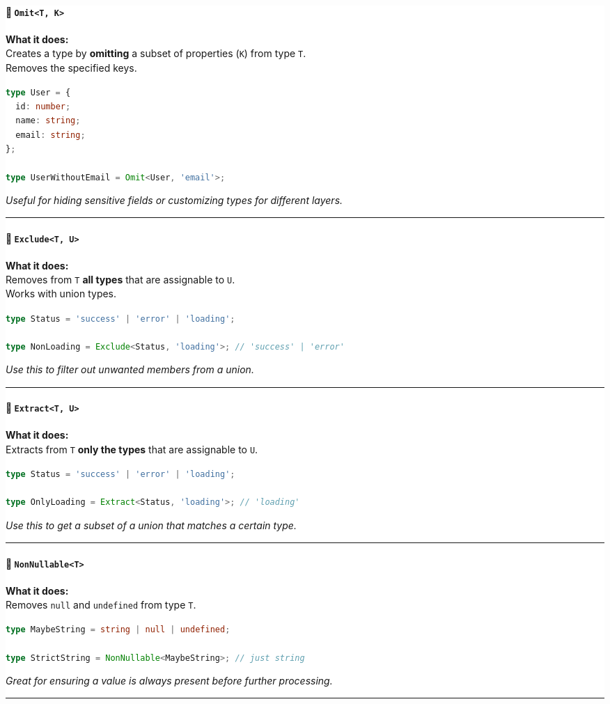 #### 🔹 `Omit<T, K>`

**What it does:**  
Creates a type by **omitting** a subset of properties (`K`) from type `T`.  
Removes the specified keys.

```ts
type User = {
  id: number;
  name: string;
  email: string;
};

type UserWithoutEmail = Omit<User, 'email'>;
```
*Useful for hiding sensitive fields or customizing types for different layers.*

---

#### 🔹 `Exclude<T, U>`

**What it does:**  
Removes from `T` **all types** that are assignable to `U`.  
Works with union types.

```ts
type Status = 'success' | 'error' | 'loading';

type NonLoading = Exclude<Status, 'loading'>; // 'success' | 'error'
```
*Use this to filter out unwanted members from a union.*

---

#### 🔹 `Extract<T, U>`

**What it does:**  
Extracts from `T` **only the types** that are assignable to `U`.

```ts
type Status = 'success' | 'error' | 'loading';

type OnlyLoading = Extract<Status, 'loading'>; // 'loading'
```
*Use this to get a subset of a union that matches a certain type.*

---

#### 🔹 `NonNullable<T>`

**What it does:**  
Removes `null` and `undefined` from type `T`.

```ts
type MaybeString = string | null | undefined;

type StrictString = NonNullable<MaybeString>; // just string
```
*Great for ensuring a value is always present before further processing.*

---